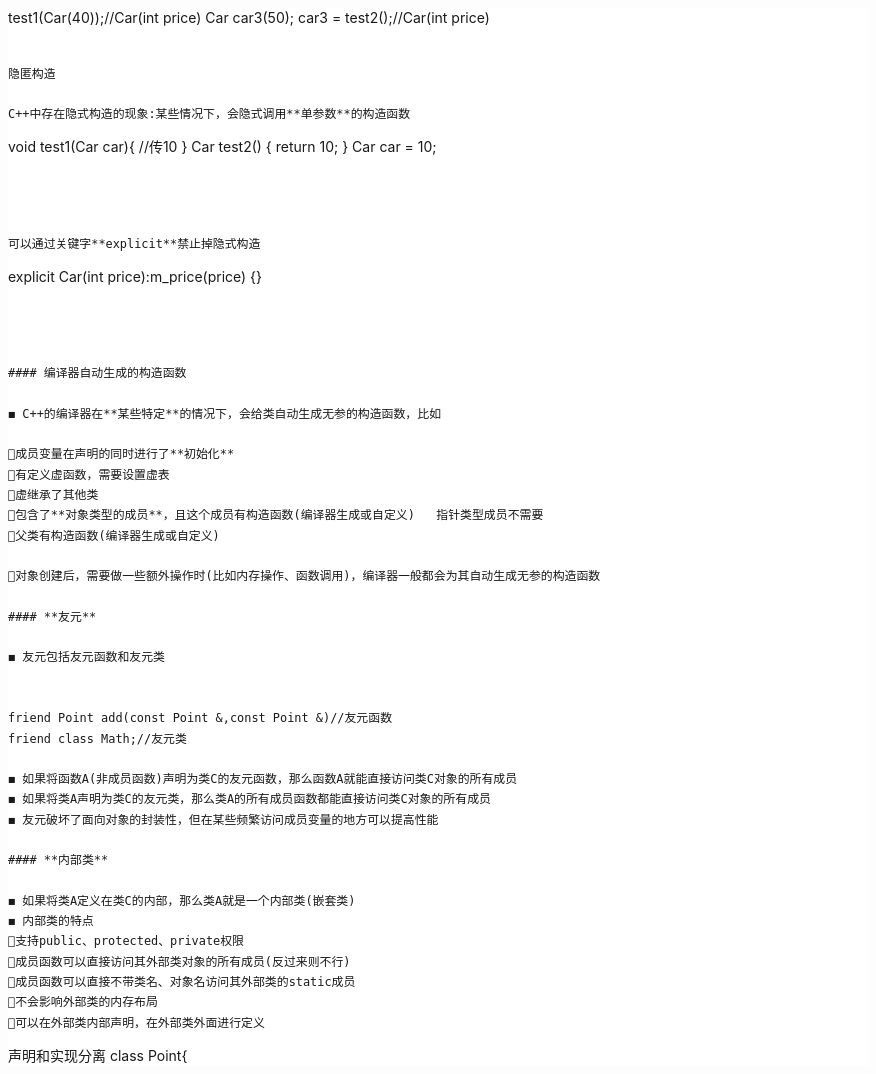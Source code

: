 test1(Car(40));//Car(int price)
Car car3(50);
car3 = test2();//Car(int price)
```

隐匿构造

C++中存在隐式构造的现象:某些情况下，会隐式调用**单参数**的构造函数

```
void test1(Car car){ //传10
}
Car test2() {
    return 10;
}
Car car = 10;
```



可以通过关键字**explicit**禁止掉隐式构造

```
explicit Car(int price):m_price(price) {}
```



#### 编译器自动生成的构造函数

◼ C++的编译器在**某些特定**的情况下，会给类自动生成无参的构造函数，比如

成员变量在声明的同时进行了**初始化**
有定义虚函数，需要设置虚表
虚继承了其他类
包含了**对象类型的成员**，且这个成员有构造函数(编译器生成或自定义)   指针类型成员不需要
父类有构造函数(编译器生成或自定义)

对象创建后，需要做一些额外操作时(比如内存操作、函数调用)，编译器一般都会为其自动生成无参的构造函数 

#### **友元**

◼ 友元包括友元函数和友元类


friend Point add(const Point &,const Point &)//友元函数
friend class Math;//友元类

◼ 如果将函数A(非成员函数)声明为类C的友元函数，那么函数A就能直接访问类C对象的所有成员
◼ 如果将类A声明为类C的友元类，那么类A的所有成员函数都能直接访问类C对象的所有成员
◼ 友元破坏了面向对象的封装性，但在某些频繁访问成员变量的地方可以提高性能

#### **内部类**

◼ 如果将类A定义在类C的内部，那么类A就是一个内部类(嵌套类)
◼ 内部类的特点
支持public、protected、private权限
成员函数可以直接访问其外部类对象的所有成员(反过来则不行)
成员函数可以直接不带类名、对象名访问其外部类的static成员
不会影响外部类的内存布局
可以在外部类内部声明，在外部类外面进行定义

```
声明和实现分离
class Point{